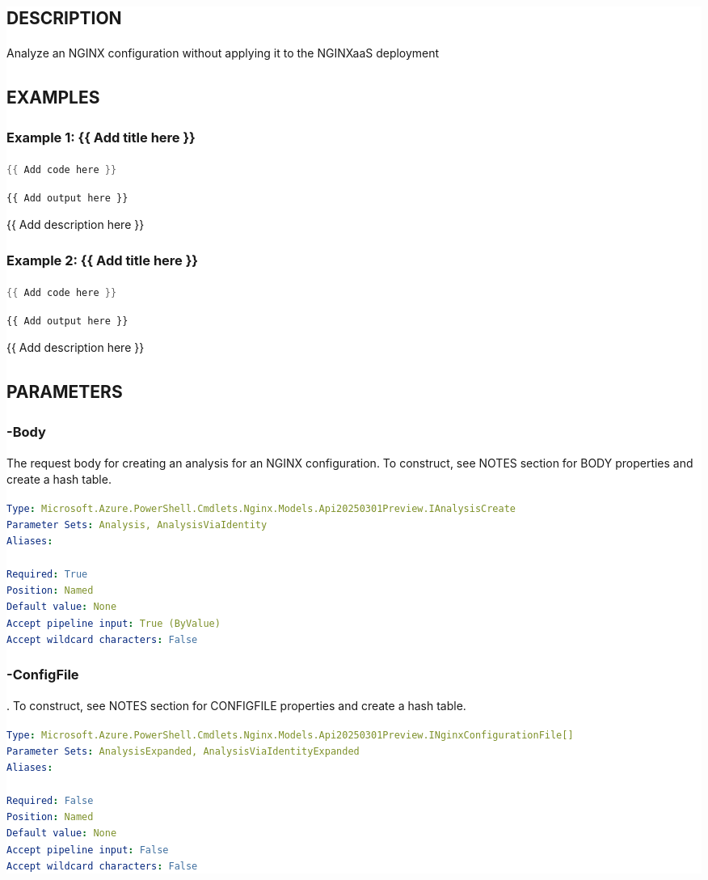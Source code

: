 ## DESCRIPTION
Analyze an NGINX configuration without applying it to the NGINXaaS deployment

## EXAMPLES

### Example 1: {{ Add title here }}
```powershell
{{ Add code here }}
```

```output
{{ Add output here }}
```

{{ Add description here }}

### Example 2: {{ Add title here }}
```powershell
{{ Add code here }}
```

```output
{{ Add output here }}
```

{{ Add description here }}

## PARAMETERS

### -Body
The request body for creating an analysis for an NGINX configuration.
To construct, see NOTES section for BODY properties and create a hash table.

```yaml
Type: Microsoft.Azure.PowerShell.Cmdlets.Nginx.Models.Api20250301Preview.IAnalysisCreate
Parameter Sets: Analysis, AnalysisViaIdentity
Aliases:

Required: True
Position: Named
Default value: None
Accept pipeline input: True (ByValue)
Accept wildcard characters: False
```

### -ConfigFile
.
To construct, see NOTES section for CONFIGFILE properties and create a hash table.

```yaml
Type: Microsoft.Azure.PowerShell.Cmdlets.Nginx.Models.Api20250301Preview.INginxConfigurationFile[]
Parameter Sets: AnalysisExpanded, AnalysisViaIdentityExpanded
Aliases:

Required: False
Position: Named
Default value: None
Accept pipeline input: False
Accept wildcard characters: False
```
